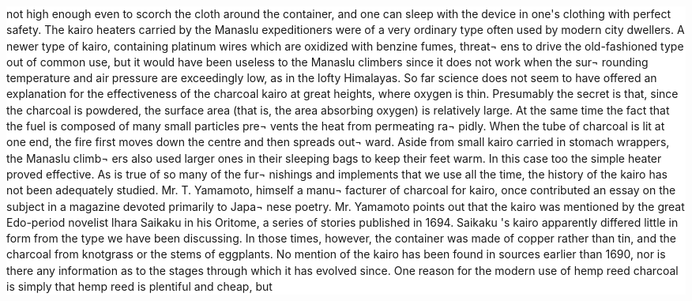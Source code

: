 not high enough even to scorch the
cloth around the container, and one
can sleep with the device in one's
clothing with perfect safety.
The kairo heaters carried by the
Manaslu expeditioners were of a very
ordinary type often used by modern
city dwellers. A newer type of kairo,
containing platinum wires which are
oxidized with benzine fumes, threat¬
ens to drive the old-fashioned type
out of common use, but it would have
been useless to the Manaslu climbers
since it does not work when the sur¬
rounding temperature and air pressure
are exceedingly low, as in the lofty
Himalayas.
So far science does not seem to
have offered an explanation for the
effectiveness of the charcoal kairo at
great heights, where oxygen is thin.
Presumably the secret is that, since
the charcoal is powdered, the surface
area (that is, the area absorbing
oxygen) is relatively large. At the
same time the fact that the fuel is
composed of many small particles pre¬
vents the heat from permeating ra¬
pidly. When the tube of charcoal is
lit at one end, the fire first moves
down the centre and then spreads out¬
ward.
Aside from small kairo carried in
stomach wrappers, the Manaslu climb¬
ers also used larger ones in their
sleeping bags to keep their feet warm.
In this case too the simple heater
proved effective.
As is true of so many of the fur¬
nishings and implements that we use
all the time, the history of the kairo
has not been adequately studied.
Mr. T. Yamamoto, himself a manu¬
facturer of charcoal for kairo, once
contributed an essay on the subject in
a magazine devoted primarily to Japa¬
nese poetry. Mr. Yamamoto points
out that the kairo was mentioned by
the great Edo-period novelist lhara
Saikaku in his Oritome, a series of
stories published in 1694. Saikaku 's
kairo apparently differed little in form
from the type we have been discussing.
In those times, however, the container
was made of copper rather than tin,
and the charcoal from knotgrass or
the stems of eggplants.
No mention of the kairo has been
found in sources earlier than 1690,
nor is there any information as to the
stages through which it has evolved
since. One reason for the modern use
of hemp reed charcoal is simply that
hemp reed is plentiful and cheap, but